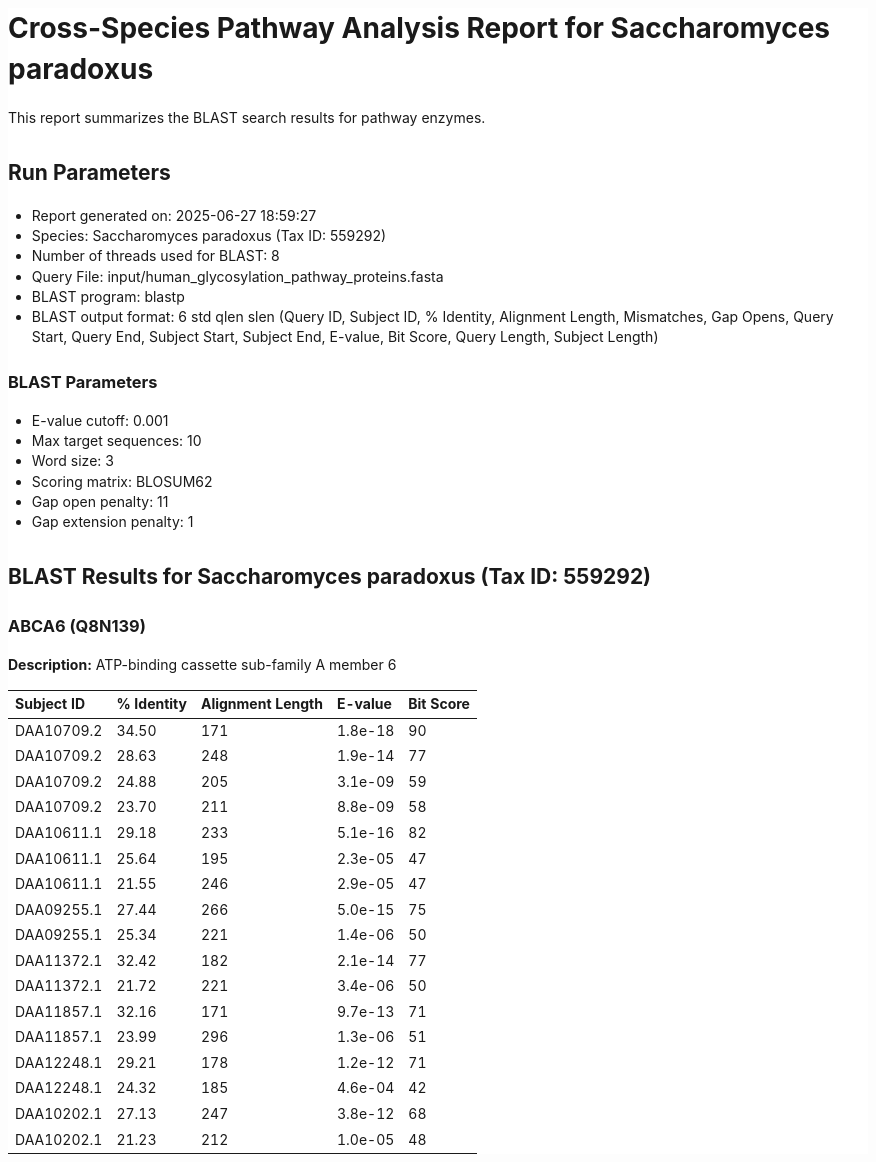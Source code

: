 # Cross-Species Pathway Analysis Report for Saccharomyces paradoxus

This report summarizes the BLAST search results for pathway enzymes.

## Run Parameters

- Report generated on: 2025-06-27 18:59:27
- Species: Saccharomyces paradoxus (Tax ID: 559292)
- Number of threads used for BLAST: 8
- Query File: input/human_glycosylation_pathway_proteins.fasta
- BLAST program: blastp
- BLAST output format: 6 std qlen slen (Query ID, Subject ID, % Identity, Alignment Length, Mismatches, Gap Opens, Query Start, Query End, Subject Start, Subject End, E-value, Bit Score, Query Length, Subject Length)

### BLAST Parameters

- E-value cutoff: 0.001
- Max target sequences: 10
- Word size: 3
- Scoring matrix: BLOSUM62
- Gap open penalty: 11
- Gap extension penalty: 1

## BLAST Results for Saccharomyces paradoxus (Tax ID: 559292)

### ABCA6 (Q8N139)

**Description:** ATP-binding cassette sub-family A member 6

| Subject ID | % Identity | Alignment Length | E-value | Bit Score |
|:-----------|:-----------|:-----------------|:--------|:----------|
| DAA10709.2 | 34.50 | 171 | 1.8e-18 | 90 |
| DAA10709.2 | 28.63 | 248 | 1.9e-14 | 77 |
| DAA10709.2 | 24.88 | 205 | 3.1e-09 | 59 |
| DAA10709.2 | 23.70 | 211 | 8.8e-09 | 58 |
| DAA10611.1 | 29.18 | 233 | 5.1e-16 | 82 |
| DAA10611.1 | 25.64 | 195 | 2.3e-05 | 47 |
| DAA10611.1 | 21.55 | 246 | 2.9e-05 | 47 |
| DAA09255.1 | 27.44 | 266 | 5.0e-15 | 75 |
| DAA09255.1 | 25.34 | 221 | 1.4e-06 | 50 |
| DAA11372.1 | 32.42 | 182 | 2.1e-14 | 77 |
| DAA11372.1 | 21.72 | 221 | 3.4e-06 | 50 |
| DAA11857.1 | 32.16 | 171 | 9.7e-13 | 71 |
| DAA11857.1 | 23.99 | 296 | 1.3e-06 | 51 |
| DAA12248.1 | 29.21 | 178 | 1.2e-12 | 71 |
| DAA12248.1 | 24.32 | 185 | 4.6e-04 | 42 |
| DAA10202.1 | 27.13 | 247 | 3.8e-12 | 68 |
| DAA10202.1 | 21.23 | 212 | 1.0e-05 | 48 |